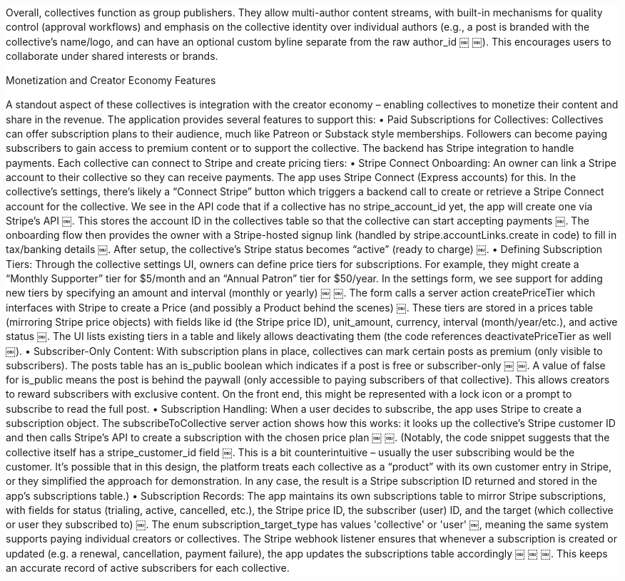 Overall, collectives function as group publishers. They allow multi-author content streams, with built-in mechanisms for quality control (approval workflows) and emphasis on the collective identity over individual authors (e.g., a post is branded with the collective’s name/logo, and can have an optional custom byline separate from the raw author_id ￼ ￼). This encourages users to collaborate under shared interests or brands.

Monetization and Creator Economy Features

A standout aspect of these collectives is integration with the creator economy – enabling collectives to monetize their content and share in the revenue. The application provides several features to support this:
• Paid Subscriptions for Collectives: Collectives can offer subscription plans to their audience, much like Patreon or Substack style memberships. Followers can become paying subscribers to gain access to premium content or to support the collective. The backend has Stripe integration to handle payments. Each collective can connect to Stripe and create pricing tiers:
• Stripe Connect Onboarding: An owner can link a Stripe account to their collective so they can receive payments. The app uses Stripe Connect (Express accounts) for this. In the collective’s settings, there’s likely a “Connect Stripe” button which triggers a backend call to create or retrieve a Stripe Connect account for the collective. We see in the API code that if a collective has no stripe_account_id yet, the app will create one via Stripe’s API ￼. This stores the account ID in the collectives table so that the collective can start accepting payments ￼. The onboarding flow then provides the owner with a Stripe-hosted signup link (handled by stripe.accountLinks.create in code) to fill in tax/banking details ￼. After setup, the collective’s Stripe status becomes “active” (ready to charge) ￼.
• Defining Subscription Tiers: Through the collective settings UI, owners can define price tiers for subscriptions. For example, they might create a “Monthly Supporter” tier for $5/month and an “Annual Patron” tier for $50/year. In the settings form, we see support for adding new tiers by specifying an amount and interval (monthly or yearly) ￼ ￼. The form calls a server action createPriceTier which interfaces with Stripe to create a Price (and possibly a Product behind the scenes) ￼. These tiers are stored in a prices table (mirroring Stripe price objects) with fields like id (the Stripe price ID), unit_amount, currency, interval (month/year/etc.), and active status ￼. The UI lists existing tiers in a table and likely allows deactivating them (the code references deactivatePriceTier as well ￼).
• Subscriber-Only Content: With subscription plans in place, collectives can mark certain posts as premium (only visible to subscribers). The posts table has an is_public boolean which indicates if a post is free or subscriber-only ￼ ￼. A value of false for is_public means the post is behind the paywall (only accessible to paying subscribers of that collective). This allows creators to reward subscribers with exclusive content. On the front end, this might be represented with a lock icon or a prompt to subscribe to read the full post.
• Subscription Handling: When a user decides to subscribe, the app uses Stripe to create a subscription object. The subscribeToCollective server action shows how this works: it looks up the collective’s Stripe customer ID and then calls Stripe’s API to create a subscription with the chosen price plan ￼ ￼. (Notably, the code snippet suggests that the collective itself has a stripe_customer_id field ￼. This is a bit counterintuitive – usually the user subscribing would be the customer. It’s possible that in this design, the platform treats each collective as a “product” with its own customer entry in Stripe, or they simplified the approach for demonstration. In any case, the result is a Stripe subscription ID returned and stored in the app’s subscriptions table.)
• Subscription Records: The app maintains its own subscriptions table to mirror Stripe subscriptions, with fields for status (trialing, active, cancelled, etc.), the Stripe price ID, the subscriber (user) ID, and the target (which collective or user they subscribed to) ￼. The enum subscription_target_type has values 'collective' or 'user' ￼, meaning the same system supports paying individual creators or collectives. The Stripe webhook listener ensures that whenever a subscription is created or updated (e.g. a renewal, cancellation, payment failure), the app updates the subscriptions table accordingly ￼ ￼ ￼. This keeps an accurate record of active subscribers for each collective.